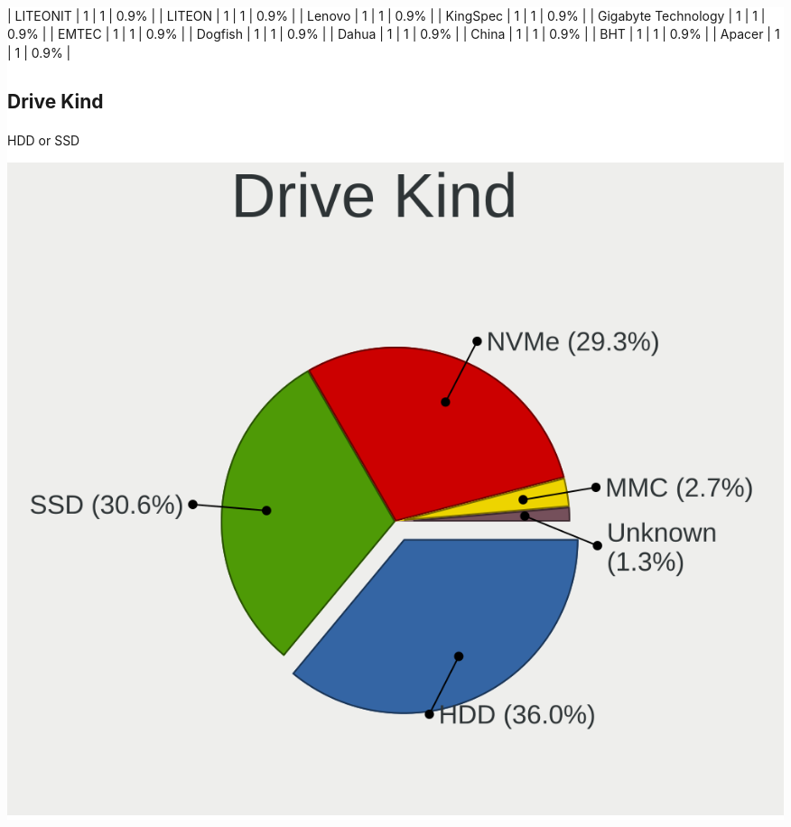 | LITEONIT            | 1         | 1      | 0.9%    |
| LITEON              | 1         | 1      | 0.9%    |
| Lenovo              | 1         | 1      | 0.9%    |
| KingSpec            | 1         | 1      | 0.9%    |
| Gigabyte Technology | 1         | 1      | 0.9%    |
| EMTEC               | 1         | 1      | 0.9%    |
| Dogfish             | 1         | 1      | 0.9%    |
| Dahua               | 1         | 1      | 0.9%    |
| China               | 1         | 1      | 0.9%    |
| BHT                 | 1         | 1      | 0.9%    |
| Apacer              | 1         | 1      | 0.9%    |

Drive Kind
----------

HDD or SSD

![Drive Kind](./images/pie_chart/drive_kind.svg)
